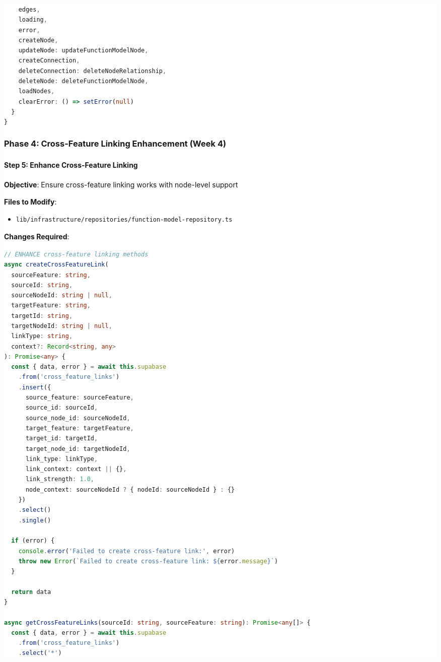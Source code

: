 ```typescript
    edges,
    loading,
    error,
    createNode,
    updateNode: updateFunctionModelNode,
    createConnection,
    deleteConnection: deleteNodeRelationship,
    deleteNode: deleteFunctionModelNode,
    loadNodes,
    clearError: () => setError(null)
  }
}
```

### **Phase 4: Cross-Feature Linking Enhancement (Week 4)**

#### **Step 5: Enhance Cross-Feature Linking**
**Objective**: Ensure cross-feature linking works with node-level support

**Files to Modify**:
- `lib/infrastructure/repositories/function-model-repository.ts`

**Changes Required**:
```typescript
// ENHANCE cross-feature linking methods
async createCrossFeatureLink(
  sourceFeature: string,
  sourceId: string,
  sourceNodeId: string | null,
  targetFeature: string,
  targetId: string,
  targetNodeId: string | null,
  linkType: string,
  context?: Record<string, any>
): Promise<any> {
  const { data, error } = await this.supabase
    .from('cross_feature_links')
    .insert({
      source_feature: sourceFeature,
      source_id: sourceId,
      source_node_id: sourceNodeId,
      target_feature: targetFeature,
      target_id: targetId,
      target_node_id: targetNodeId,
      link_type: linkType,
      link_context: context || {},
      link_strength: 1.0,
      node_context: sourceNodeId ? { nodeId: sourceNodeId } : {}
    })
    .select()
    .single()

  if (error) {
    console.error('Failed to create cross-feature link:', error)
    throw new Error(`Failed to create cross-feature link: ${error.message}`)
  }

  return data
}

async getCrossFeatureLinks(sourceId: string, sourceFeature: string): Promise<any[]> {
  const { data, error } = await this.supabase
    .from('cross_feature_links')
    .select('*')
```